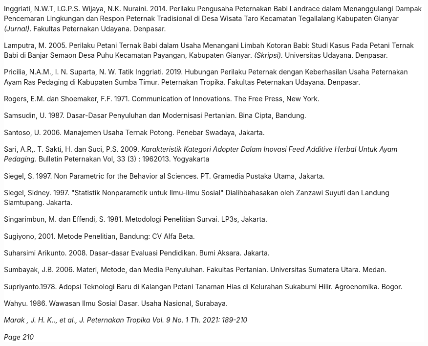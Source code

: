<p><span class="font8">Inggriati, N.W.T, I.G.P.S. Wijaya, N.K. Nuraini. 2014. Perilaku Pengusaha Peternakan Babi Landrace dalam Menanggulangi Dampak Pencemaran Lingkungan dan Respon Peternak Tradisional di Desa Wisata Taro Kecamatan Tegallalang Kabupaten Gianyar </span><span class="font8" style="font-style:italic;">(Jurnal)</span><span class="font8">. Fakultas Peternakan Udayana. Denpasar.</span></p>
<p><span class="font8">Lamputra, M. 2005. Perilaku Petani Ternak Babi dalam Usaha Menangani Limbah Kotoran Babi: Studi Kasus Pada Petani Ternak Babi di Banjar Semaon Desa Puhu Kecamatan Payangan, Kabupaten Gianyar. </span><span class="font8" style="font-style:italic;">(Skripsi).</span><span class="font8"> Universitas Udayana. Denpasar.</span></p>
<p><span class="font8">Pricilia, N.A.M., I. N. Suparta, N. W. Tatik Inggriati. 2019. Hubungan Perilaku Peternak dengan Keberhasilan Usaha Peternakan Ayam Ras Pedaging di Kabupaten Sumba Timur. Peternakan Tropika. Fakultas Peternakan Udayana. Denpasar.</span></p>
<p><span class="font8">Rogers, E.M. dan Shoemaker, F.F. 1971. Communication of Innovations. The Free Press, New York.</span></p>
<p><span class="font8">Samsudin, U. 1987. Dasar-Dasar Penyuluhan dan Modernisasi Pertanian. Bina Cipta, Bandung.</span></p>
<p><span class="font8">Santoso, U. 2006. Manajemen Usaha Ternak Potong. Penebar Swadaya, Jakarta.</span></p>
<p><span class="font8">Sari, A.R,. T. Sakti, H. dan Suci, P.S. 2009. </span><span class="font8" style="font-style:italic;">Karakteristik Kategori Adopter Dalam Inovasi Feed Additive Herbal Untuk Ayam Pedaging</span><span class="font8">. Bulletin Peternakan Vol, 33 (3) : 1962013. Yogyakarta</span></p>
<p><span class="font8">Siegel, S. 1997. Non Parametric for the Behavior al Sciences. PT. Gramedia Pustaka Utama, Jakarta.</span></p>
<p><span class="font8">Siegel, Sidney. 1997. &quot;Statistik Nonparametik untuk Ilmu-ilmu Sosial&quot; Dialihbahasakan oleh Zanzawi Suyuti dan Landung Siamtupang. Jakarta.</span></p>
<p><span class="font8">Singarimbun, M. dan Effendi, S. 1981. Metodologi Penelitian Survai. LP3s, Jakarta.</span></p>
<p><span class="font8">Sugiyono, 2001. Metode Penelitian, Bandung: CV Alfa Beta.</span></p>
<p><span class="font8">Suharsimi Arikunto. 2008. Dasar-dasar Evaluasi Pendidikan. Bumi Aksara. Jakarta.</span></p>
<p><span class="font8">Sumbayak, J.B. 2006. Materi, Metode, dan Media Penyuluhan. Fakultas Pertanian. Universitas Sumatera Utara. Medan.</span></p>
<p><span class="font8">Supriyanto.1978. Adopsi Teknologi Baru di Kalangan Petani Tanaman Hias di Kelurahan Sukabumi Hilir. Agroenomika. Bogor.</span></p>
<p><span class="font8">Wahyu. 1986. Wawasan Ilmu Sosial Dasar. Usaha Nasional, Surabaya.</span></p>
<p><span class="font8" style="font-style:italic;">Marak , J. H. K.., et al., </span><span class="font7" style="font-style:italic;">J. Peternakan Tropika Vol. 9 No. 1 Th. 2021: 189-210</span></p>
<p><span class="font7" style="font-style:italic;">Page 210</span></p>